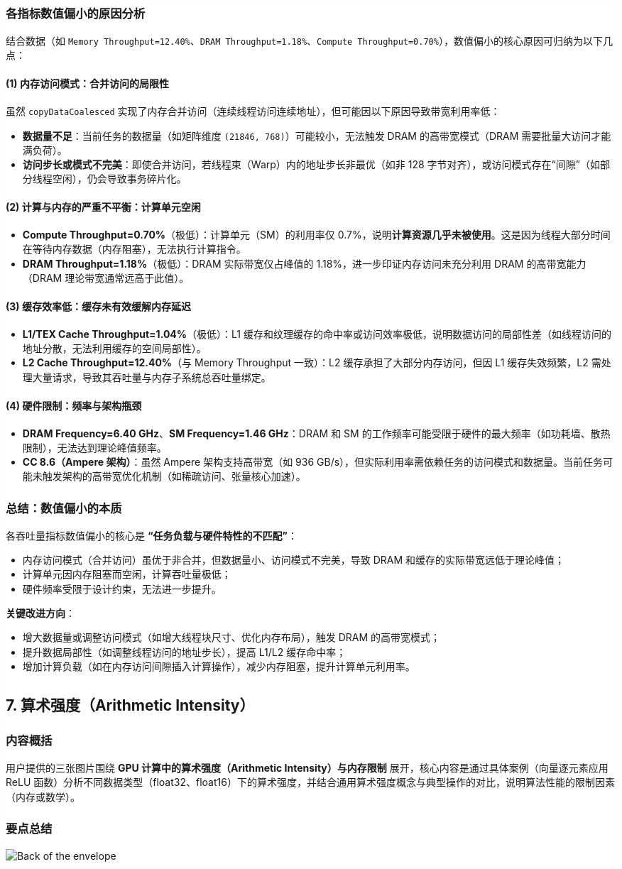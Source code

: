 
### **各指标数值偏小的原因分析**  
结合数据（如 `Memory Throughput=12.40%`、`DRAM Throughput=1.18%`、`Compute Throughput=0.70%`），数值偏小的核心原因可归纳为以下几点：  


#### **(1) 内存访问模式：合并访问的局限性**  
虽然 `copyDataCoalesced` 实现了内存合并访问（连续线程访问连续地址），但可能因以下原因导致带宽利用率低：  
- **数据量不足**：当前任务的数据量（如矩阵维度 `(21846, 768)`）可能较小，无法触发 DRAM 的高带宽模式（DRAM 需要批量大访问才能满负荷）。  
- **访问步长或模式不完美**：即使合并访问，若线程束（Warp）内的地址步长非最优（如非 128 字节对齐），或访问模式存在“间隙”（如部分线程空闲），仍会导致事务碎片化。  


#### **(2) 计算与内存的严重不平衡：计算单元空闲**  
- **Compute Throughput=0.70%**（极低）：计算单元（SM）的利用率仅 0.7%，说明**计算资源几乎未被使用**。这是因为线程大部分时间在等待内存数据（内存阻塞），无法执行计算指令。  
- **DRAM Throughput=1.18%**（极低）：DRAM 实际带宽仅占峰值的 1.18%，进一步印证内存访问未充分利用 DRAM 的高带宽能力（DRAM 理论带宽通常远高于此值）。  


#### **(3) 缓存效率低：缓存未有效缓解内存延迟**  
- **L1/TEX Cache Throughput=1.04%**（极低）：L1 缓存和纹理缓存的命中率或访问效率极低，说明数据访问的局部性差（如线程访问的地址分散，无法利用缓存的空间局部性）。  
- **L2 Cache Throughput=12.40%**（与 Memory Throughput 一致）：L2 缓存承担了大部分内存访问，但因 L1 缓存失效频繁，L2 需处理大量请求，导致其吞吐量与内存子系统总吞吐量绑定。  


#### **(4) 硬件限制：频率与架构瓶颈**  
- **DRAM Frequency=6.40 GHz**、**SM Frequency=1.46 GHz**：DRAM 和 SM 的工作频率可能受限于硬件的最大频率（如功耗墙、散热限制），无法达到理论峰值频率。  
- **CC 8.6（Ampere 架构）**：虽然 Ampere 架构支持高带宽（如 936 GB/s），但实际利用率需依赖任务的访问模式和数据量。当前任务可能未触发架构的高带宽优化机制（如稀疏访问、张量核心加速）。  


### **总结：数值偏小的本质**  
各吞吐量指标数值偏小的核心是 **“任务负载与硬件特性的不匹配”**：  
- 内存访问模式（合并访问）虽优于非合并，但数据量小、访问模式不完美，导致 DRAM 和缓存的实际带宽远低于理论峰值；  
- 计算单元因内存阻塞而空闲，计算吞吐量极低；  
- 硬件频率受限于设计约束，无法进一步提升。  

**关键改进方向**：  
- 增大数据量或调整访问模式（如增大线程块尺寸、优化内存布局），触发 DRAM 的高带宽模式；  
- 提升数据局部性（如调整线程访问的地址步长），提高 L1/L2 缓存命中率；  
- 增加计算负载（如在内存访问间隙插入计算操作），减少内存阻塞，提升计算单元利用率。

## 7. 算术强度（Arithmetic Intensity）

### **内容概括**  
用户提供的三张图片围绕 **GPU 计算中的算术强度（Arithmetic Intensity）与内存限制** 展开，核心内容是通过具体案例（向量逐元素应用 ReLU 函数）分析不同数据类型（float32、float16）下的算术强度，并结合通用算术强度概念与典型操作的对比，说明算法性能的限制因素（内存或数学）。  


### **要点总结**  

![Back of the envelope](https://picx.zhimg.com/v2-a83d943f4dad810df9cf4c8da8fc1877_1440w.jpg)
